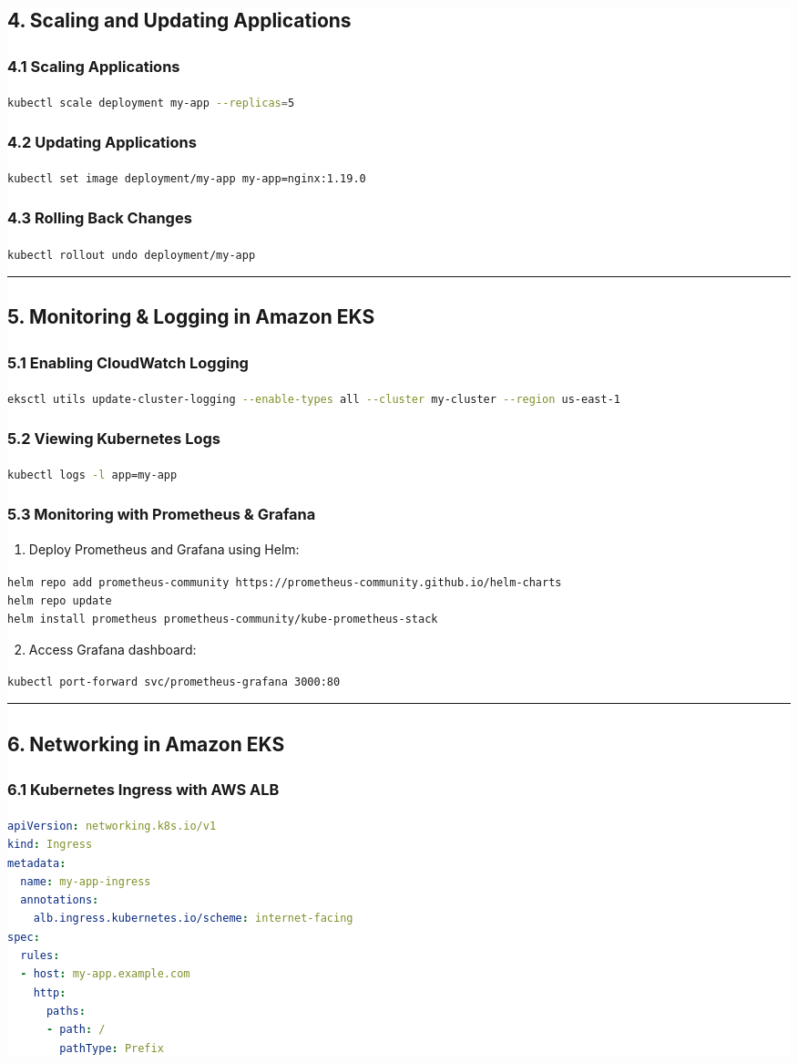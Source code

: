 
## **4. Scaling and Updating Applications**

### **4.1 Scaling Applications**
```bash
kubectl scale deployment my-app --replicas=5
```

### **4.2 Updating Applications**
```bash
kubectl set image deployment/my-app my-app=nginx:1.19.0
```

### **4.3 Rolling Back Changes**
```bash
kubectl rollout undo deployment/my-app
```

---

## **5. Monitoring & Logging in Amazon EKS**

### **5.1 Enabling CloudWatch Logging**
```bash
eksctl utils update-cluster-logging --enable-types all --cluster my-cluster --region us-east-1
```

### **5.2 Viewing Kubernetes Logs**
```bash
kubectl logs -l app=my-app
```

### **5.3 Monitoring with Prometheus & Grafana**
1. Deploy Prometheus and Grafana using Helm:
```bash
helm repo add prometheus-community https://prometheus-community.github.io/helm-charts
helm repo update
helm install prometheus prometheus-community/kube-prometheus-stack
```

2. Access Grafana dashboard:
```bash
kubectl port-forward svc/prometheus-grafana 3000:80
```

---

## **6. Networking in Amazon EKS**

### **6.1 Kubernetes Ingress with AWS ALB**
```yaml
apiVersion: networking.k8s.io/v1
kind: Ingress
metadata:
  name: my-app-ingress
  annotations:
    alb.ingress.kubernetes.io/scheme: internet-facing
spec:
  rules:
  - host: my-app.example.com
    http:
      paths:
      - path: /
        pathType: Prefix
```